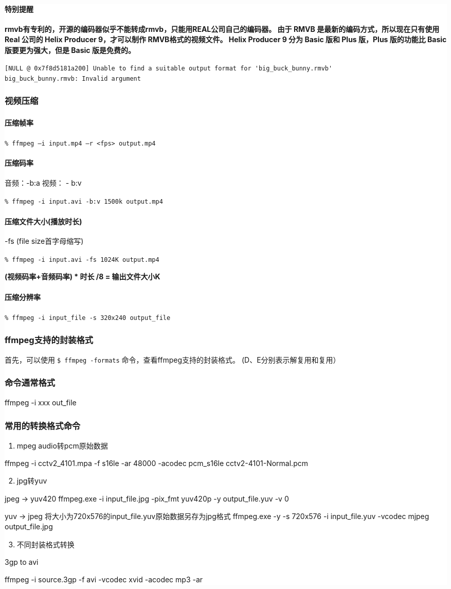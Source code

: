 #### 特别提醒
**rmvb有专利的，开源的编码器似乎不能转成rmvb，只能用REAL公司自己的编码器。
由于 RMVB 是最新的编码方式，所以现在只有使用 Real 公司的 Helix Producer 9，才可以制作 RMVB格式的视频文件。
Helix Producer 9 分为 Basic 版和 Plus 版，Plus 版的功能比 Basic 版要更为强大，但是 Basic 版是免费的。**

```
[NULL @ 0x7f8d5181a200] Unable to find a suitable output format for 'big_buck_bunny.rmvb'
big_buck_bunny.rmvb: Invalid argument
```

### 视频压缩
#### 压缩帧率
`% ffmpeg –i input.mp4 –r <fps> output.mp4`
#### 压缩码率
音频：-b:a 视频： - b:v

`% ffmpeg -i input.avi -b:v 1500k output.mp4`
#### 压缩文件大小(播放时长)
-fs (file size首字母缩写)

`% ffmpeg -i input.avi -fs 1024K output.mp4`

**(视频码率+音频码率) * 时长 /8 = 输出文件大小K**
#### 压缩分辨率
`% ffmpeg -i input_file -s 320x240 output_file`

### ffmpeg支持的封装格式
首先，可以使用 `$ ffmpeg -formats` 命令，查看ffmpeg支持的封装格式。
(D、E分别表示解复用和复用）

### 命令通常格式

ffmpeg -i xxx out_file　　

### 常用的转换格式命令

1. mpeg audio转pcm原始数据

ffmpeg -i cctv2_4101.mpa -f s16le -ar 48000 -acodec pcm_s16le cctv2-4101-Normal.pcm

2. jpg转yuv

jpeg -> yuv420
ffmpeg.exe -i input_file.jpg -pix_fmt yuv420p -y output_file.yuv -v 0

yuv -> jpeg
将大小为720x576的input_file.yuv原始数据另存为jpg格式
ffmpeg.exe -y -s 720x576 -i input_file.yuv -vcodec mjpeg output_file.jpg

3. 不同封装格式转换

3gp to avi

ffmpeg -i source.3gp -f avi -vcodec xvid -acodec mp3 -ar
